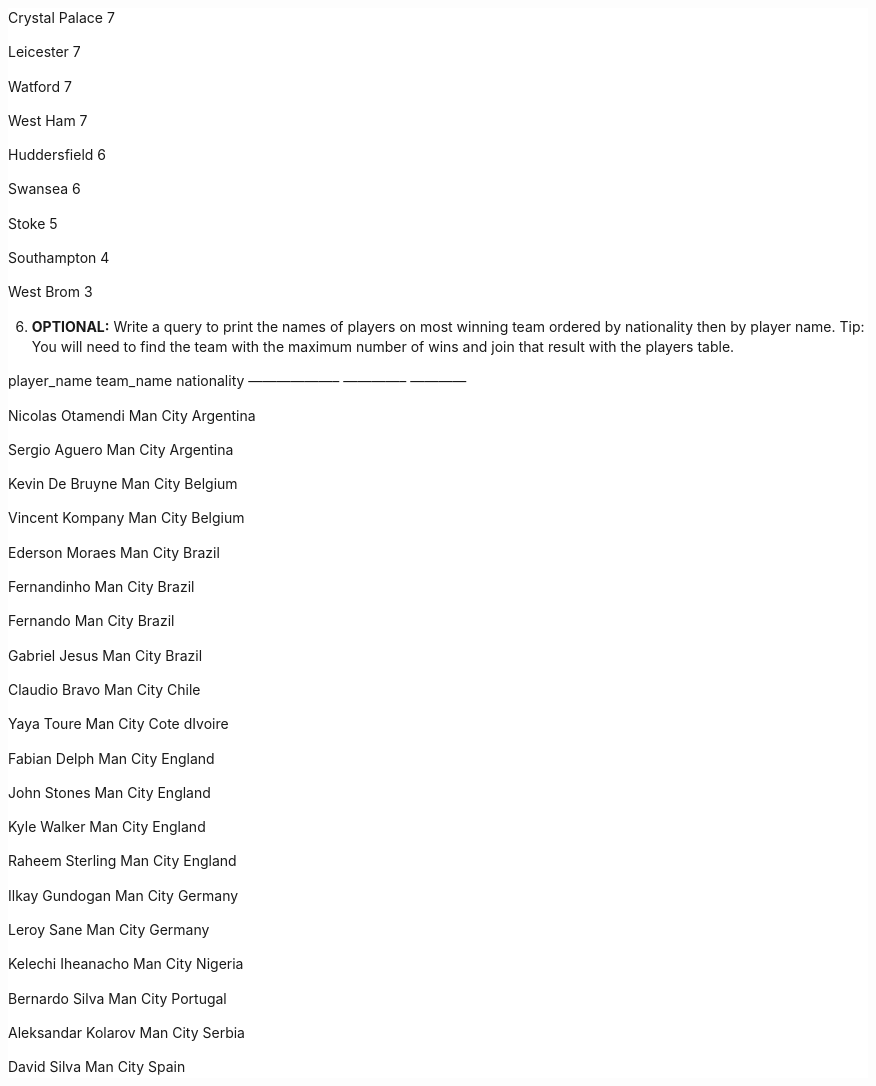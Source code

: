 Crystal Palace        7

Leicester             7

Watford               7

West Ham              7

Huddersfield          6

Swansea               6

Stoke                 5

Southampton           4

West Brom             3

<ol start="6">

 <li><strong>OPTIONAL:</strong> Write a query to print the names of players on most winning team ordered by nationality then by player name. Tip: You will need to find the team with the maximum number of wins and join that result with the players table.</li>

</ol>

player_name           team_name       nationality  ——————–  ————–  ————

Nicolas Otamendi      Man City        Argentina

Sergio Aguero         Man City        Argentina

Kevin De Bruyne       Man City        Belgium

Vincent Kompany       Man City        Belgium

Ederson Moraes        Man City        Brazil

Fernandinho           Man City        Brazil

Fernando              Man City        Brazil

Gabriel Jesus         Man City        Brazil

Claudio Bravo         Man City        Chile

Yaya Toure            Man City        Cote dIvoire

Fabian Delph          Man City        England

John Stones           Man City        England

Kyle Walker           Man City        England

Raheem Sterling       Man City        England

Ilkay Gundogan        Man City        Germany

Leroy Sane            Man City        Germany

Kelechi Iheanacho     Man City        Nigeria

Bernardo Silva        Man City        Portugal

Aleksandar Kolarov    Man City        Serbia

David Silva           Man City        Spain
